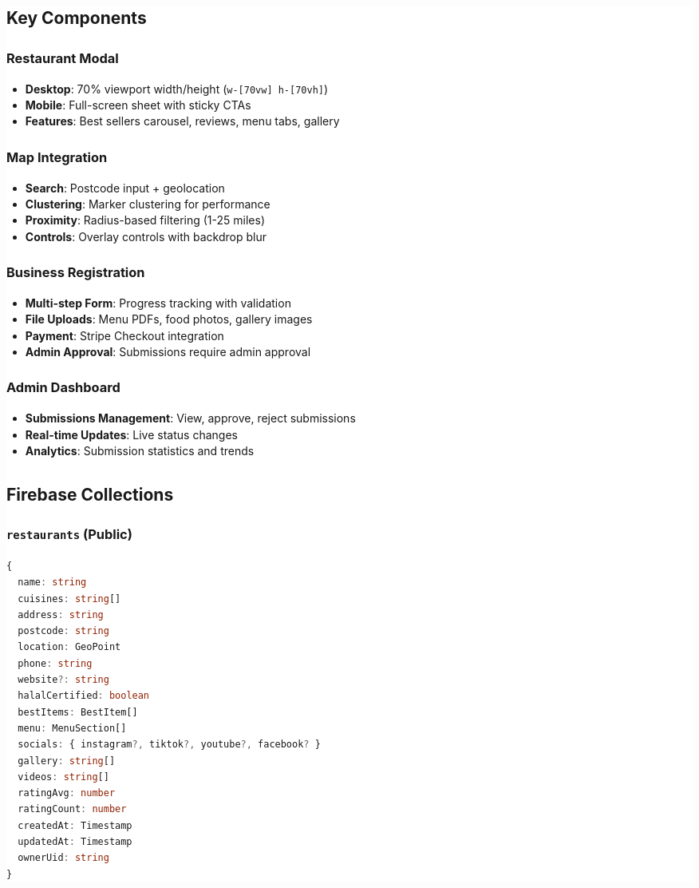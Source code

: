 ## Key Components

### Restaurant Modal
- **Desktop**: 70% viewport width/height (`w-[70vw] h-[70vh]`)
- **Mobile**: Full-screen sheet with sticky CTAs
- **Features**: Best sellers carousel, reviews, menu tabs, gallery

### Map Integration
- **Search**: Postcode input + geolocation
- **Clustering**: Marker clustering for performance
- **Proximity**: Radius-based filtering (1-25 miles)
- **Controls**: Overlay controls with backdrop blur

### Business Registration
- **Multi-step Form**: Progress tracking with validation
- **File Uploads**: Menu PDFs, food photos, gallery images
- **Payment**: Stripe Checkout integration
- **Admin Approval**: Submissions require admin approval

### Admin Dashboard
- **Submissions Management**: View, approve, reject submissions
- **Real-time Updates**: Live status changes
- **Analytics**: Submission statistics and trends

## Firebase Collections

### `restaurants` (Public)
```typescript
{
  name: string
  cuisines: string[]
  address: string
  postcode: string
  location: GeoPoint
  phone: string
  website?: string
  halalCertified: boolean
  bestItems: BestItem[]
  menu: MenuSection[]
  socials: { instagram?, tiktok?, youtube?, facebook? }
  gallery: string[]
  videos: string[]
  ratingAvg: number
  ratingCount: number
  createdAt: Timestamp
  updatedAt: Timestamp
  ownerUid: string
}
```

